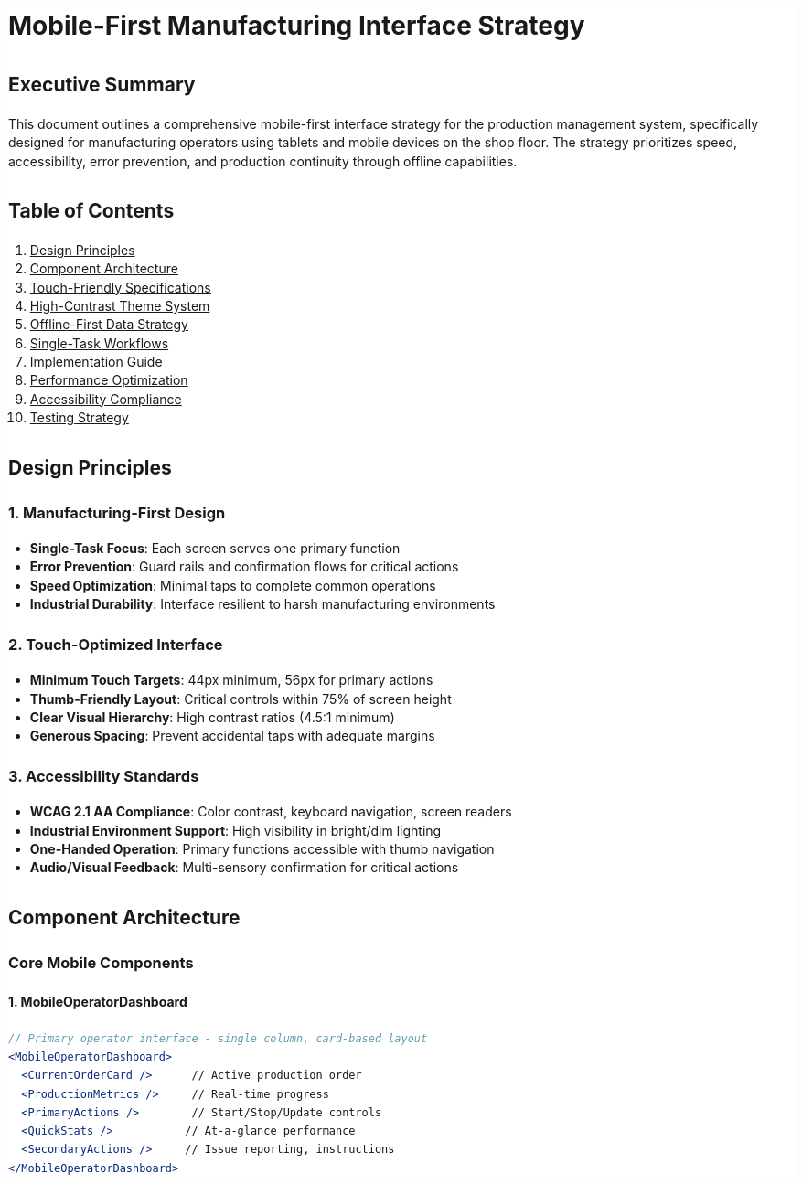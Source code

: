 # Mobile-First Manufacturing Interface Strategy

## Executive Summary

This document outlines a comprehensive mobile-first interface strategy for the production management system, specifically designed for manufacturing operators using tablets and mobile devices on the shop floor. The strategy prioritizes speed, accessibility, error prevention, and production continuity through offline capabilities.

## Table of Contents

1. [Design Principles](#design-principles)
2. [Component Architecture](#component-architecture)
3. [Touch-Friendly Specifications](#touch-friendly-specifications)
4. [High-Contrast Theme System](#high-contrast-theme-system)
5. [Offline-First Data Strategy](#offline-first-data-strategy)
6. [Single-Task Workflows](#single-task-workflows)
7. [Implementation Guide](#implementation-guide)
8. [Performance Optimization](#performance-optimization)
9. [Accessibility Compliance](#accessibility-compliance)
10. [Testing Strategy](#testing-strategy)

## Design Principles

### 1. Manufacturing-First Design
- **Single-Task Focus**: Each screen serves one primary function
- **Error Prevention**: Guard rails and confirmation flows for critical actions
- **Speed Optimization**: Minimal taps to complete common operations
- **Industrial Durability**: Interface resilient to harsh manufacturing environments

### 2. Touch-Optimized Interface
- **Minimum Touch Targets**: 44px minimum, 56px for primary actions
- **Thumb-Friendly Layout**: Critical controls within 75% of screen height
- **Clear Visual Hierarchy**: High contrast ratios (4.5:1 minimum)
- **Generous Spacing**: Prevent accidental taps with adequate margins

### 3. Accessibility Standards
- **WCAG 2.1 AA Compliance**: Color contrast, keyboard navigation, screen readers
- **Industrial Environment Support**: High visibility in bright/dim lighting
- **One-Handed Operation**: Primary functions accessible with thumb navigation
- **Audio/Visual Feedback**: Multi-sensory confirmation for critical actions

## Component Architecture

### Core Mobile Components

#### 1. MobileOperatorDashboard
```jsx
// Primary operator interface - single column, card-based layout
<MobileOperatorDashboard>
  <CurrentOrderCard />      // Active production order
  <ProductionMetrics />     // Real-time progress
  <PrimaryActions />        // Start/Stop/Update controls
  <QuickStats />           // At-a-glance performance
  <SecondaryActions />     // Issue reporting, instructions
</MobileOperatorDashboard>
```
